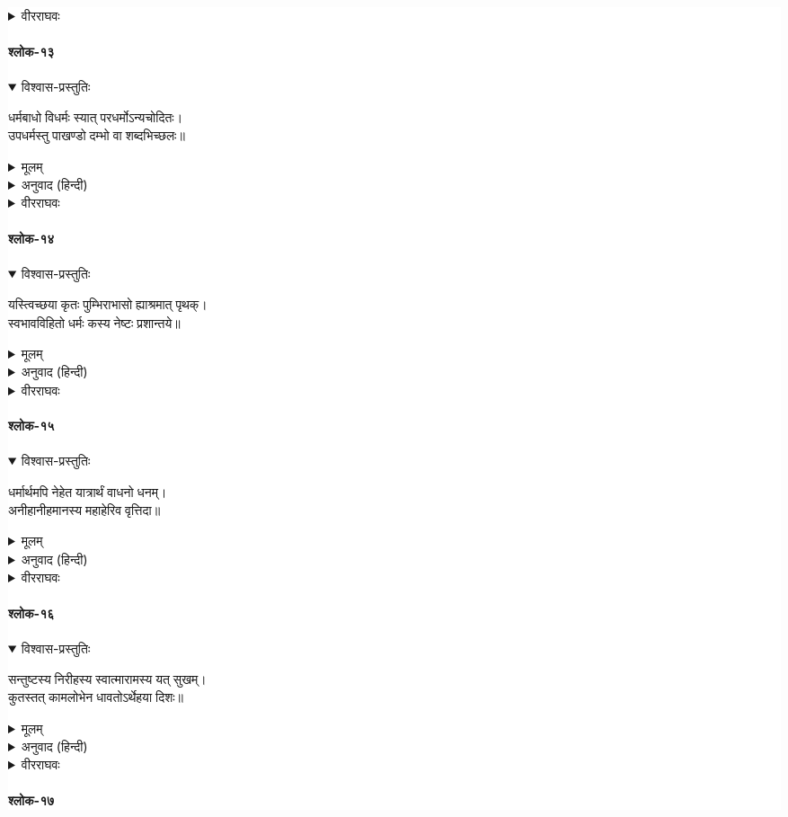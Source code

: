 <details><summary>वीरराघवः</summary></details>

#### श्लोक-१३


<details open><summary>विश्वास-प्रस्तुतिः</summary>

धर्मबाधो विधर्मः स्यात् परधर्मोऽन्यचोदितः।  
उपधर्मस्तु पाखण्डो दम्भो वा शब्दभिच्छलः॥
</details>

<details><summary>मूलम्</summary></details>

<details><summary>अनुवाद (हिन्दी)</summary></details>

<details><summary>वीरराघवः</summary></details>

#### श्लोक-१४


<details open><summary>विश्वास-प्रस्तुतिः</summary>

यस्त्विच्छया कृतः पुम्भिराभासो ह्याश्रमात् पृथक्।  
स्वभावविहितो धर्मः कस्य नेष्टः प्रशान्तये॥
</details>

<details><summary>मूलम्</summary></details>

<details><summary>अनुवाद (हिन्दी)</summary></details>

<details><summary>वीरराघवः</summary></details>

#### श्लोक-१५


<details open><summary>विश्वास-प्रस्तुतिः</summary>

धर्मार्थमपि नेहेत यात्रार्थं वाधनो धनम्।  
अनीहानीहमानस्य महाहेरिव वृत्तिदा॥
</details>

<details><summary>मूलम्</summary></details>

<details><summary>अनुवाद (हिन्दी)</summary></details>

<details><summary>वीरराघवः</summary></details>

#### श्लोक-१६


<details open><summary>विश्वास-प्रस्तुतिः</summary>

सन्तुष्टस्य निरीहस्य स्वात्मारामस्य यत् सुखम्।  
कुतस्तत् कामलोभेन धावतोऽर्थेहया दिशः॥
</details>

<details><summary>मूलम्</summary></details>

<details><summary>अनुवाद (हिन्दी)</summary></details>

<details><summary>वीरराघवः</summary></details>

#### श्लोक-१७
